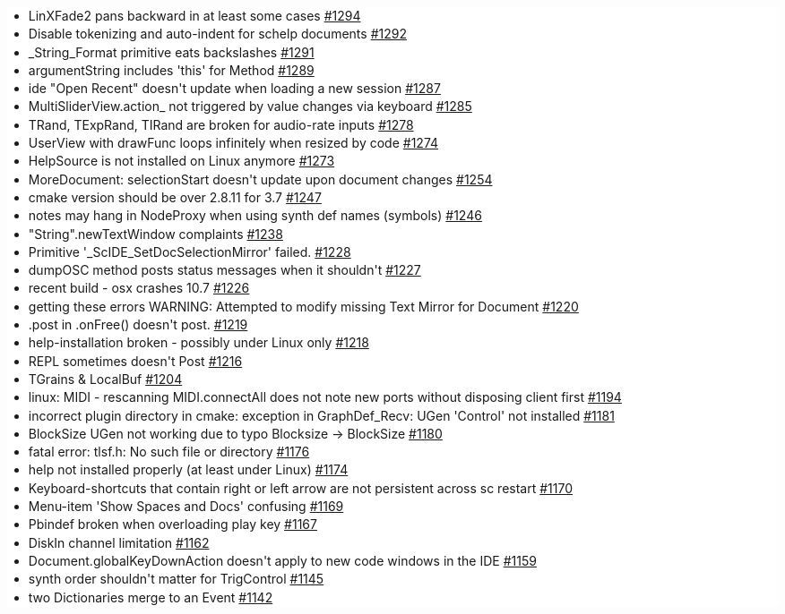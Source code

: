 - LinXFade2 pans backward in at least some cases [\#1294](https://github.com/supercollider/supercollider/issues/1294)
- Disable tokenizing and auto-indent for schelp documents [\#1292](https://github.com/supercollider/supercollider/issues/1292)
- \_String\_Format primitive eats backslashes [\#1291](https://github.com/supercollider/supercollider/issues/1291)
- argumentString includes 'this' for Method [\#1289](https://github.com/supercollider/supercollider/issues/1289)
- ide "Open Recent" doesn't update when loading a new session [\#1287](https://github.com/supercollider/supercollider/issues/1287)
- MultiSliderView.action\_ not triggered by value changes via keyboard [\#1285](https://github.com/supercollider/supercollider/issues/1285)
- TRand, TExpRand, TIRand are broken for audio-rate inputs [\#1278](https://github.com/supercollider/supercollider/issues/1278)
- UserView with drawFunc loops infinitely when resized by code  [\#1274](https://github.com/supercollider/supercollider/issues/1274)
- HelpSource is not installed on Linux anymore [\#1273](https://github.com/supercollider/supercollider/issues/1273)
- MoreDocument: selectionStart doesn't update upon document changes [\#1254](https://github.com/supercollider/supercollider/issues/1254)
- cmake version should be over 2.8.11 for 3.7 [\#1247](https://github.com/supercollider/supercollider/issues/1247)
- notes may hang in NodeProxy when using synth def names \(symbols\) [\#1246](https://github.com/supercollider/supercollider/issues/1246)
- "String".newTextWindow complaints [\#1238](https://github.com/supercollider/supercollider/issues/1238)
- Primitive '\_ScIDE\_SetDocSelectionMirror' failed. [\#1228](https://github.com/supercollider/supercollider/issues/1228)
- dumpOSC method posts status messages when it shouldn't  [\#1227](https://github.com/supercollider/supercollider/issues/1227)
- recent build - osx crashes 10.7 [\#1226](https://github.com/supercollider/supercollider/issues/1226)
- getting these errors WARNING: Attempted to modify missing Text Mirror for Document [\#1220](https://github.com/supercollider/supercollider/issues/1220)
- .post in .onFree\(\)  doesn't post. [\#1219](https://github.com/supercollider/supercollider/issues/1219)
- help-installation broken - possibly under Linux only [\#1218](https://github.com/supercollider/supercollider/issues/1218)
- REPL sometimes doesn't Post [\#1216](https://github.com/supercollider/supercollider/issues/1216)
- TGrains & LocalBuf [\#1204](https://github.com/supercollider/supercollider/issues/1204)
- linux: MIDI - rescanning MIDI.connectAll does not note new ports without disposing client first [\#1194](https://github.com/supercollider/supercollider/issues/1194)
- incorrect plugin directory in cmake: exception in GraphDef\_Recv: UGen 'Control' not installed [\#1181](https://github.com/supercollider/supercollider/issues/1181)
- BlockSize UGen not working due to typo Blocksize -\> BlockSize [\#1180](https://github.com/supercollider/supercollider/issues/1180)
- fatal error: tlsf.h: No such file or directory [\#1176](https://github.com/supercollider/supercollider/issues/1176)
- help not installed properly \(at least under Linux\) [\#1174](https://github.com/supercollider/supercollider/issues/1174)
- Keyboard-shortcuts that contain right or left arrow are not persistent across sc restart [\#1170](https://github.com/supercollider/supercollider/issues/1170)
- Menu-item 'Show Spaces and Docs' confusing [\#1169](https://github.com/supercollider/supercollider/issues/1169)
- Pbindef broken when overloading play key [\#1167](https://github.com/supercollider/supercollider/issues/1167)
- DiskIn channel limitation [\#1162](https://github.com/supercollider/supercollider/issues/1162)
- Document.globalKeyDownAction doesn't apply to new code windows in the IDE [\#1159](https://github.com/supercollider/supercollider/issues/1159)
- synth order shouldn't matter for TrigControl [\#1145](https://github.com/supercollider/supercollider/issues/1145)
- two Dictionaries merge to an Event [\#1142](https://github.com/supercollider/supercollider/issues/1142)